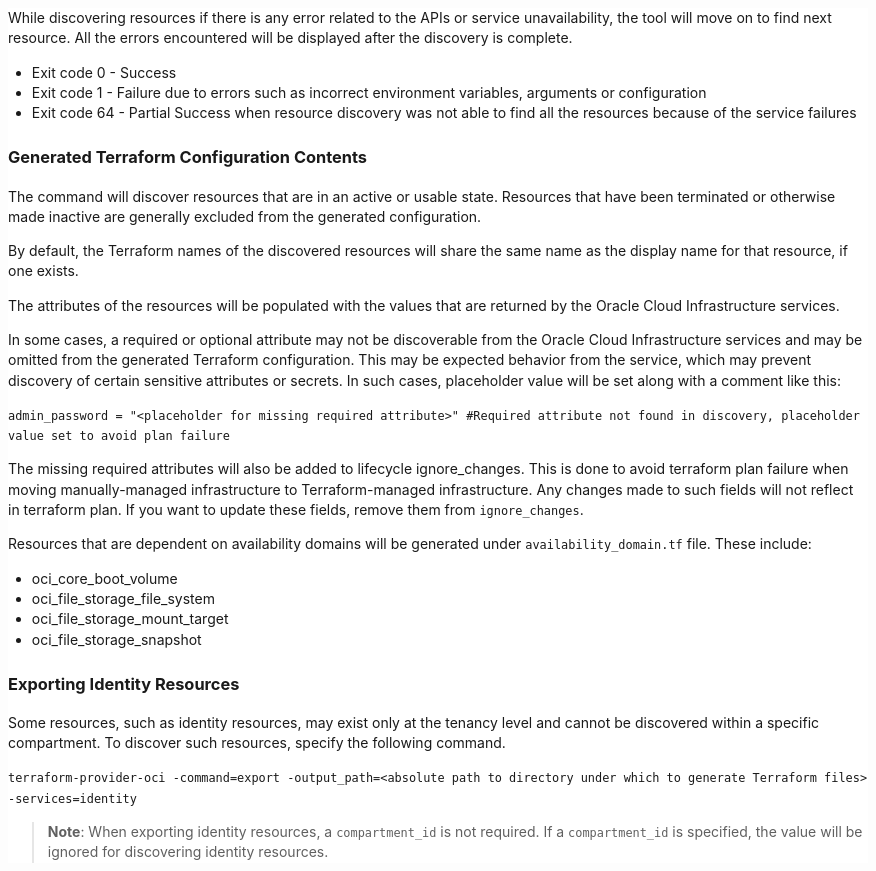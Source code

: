 While discovering resources if there is any error related to the APIs or service unavailability, the tool will move on to find next resource. All the errors encountered will be displayed after the discovery is complete.

* Exit code 0 - Success
* Exit code 1 - Failure due to errors such as incorrect environment variables, arguments or configuration
* Exit code 64 - Partial Success when resource discovery was not able to find all the resources because of the service failures

### Generated Terraform Configuration Contents

The command will discover resources that are in an active or usable state. Resources that have been terminated or otherwise made inactive are generally excluded from the generated configuration.

By default, the Terraform names of the discovered resources will share the same name as the display name for that resource, if one exists.

The attributes of the resources will be populated with the values that are returned by the Oracle Cloud Infrastructure services.

In some cases, a required or optional attribute may not be discoverable from the Oracle Cloud Infrastructure services and may be omitted from the generated Terraform configuration.
This may be expected behavior from the service, which may prevent discovery of certain sensitive attributes or secrets. In such cases, placeholder value will be set along with a comment like this:

```
admin_password = "<placeholder for missing required attribute>" #Required attribute not found in discovery, placeholder value set to avoid plan failure
```

The missing required attributes will also be added to lifecycle ignore_changes. This is done to avoid terraform plan failure when moving manually-managed infrastructure to Terraform-managed infrastructure.
Any changes made to such fields will not reflect in terraform plan. If you want to update these fields, remove them from `ignore_changes`.

Resources that are dependent on availability domains will be generated under `availability_domain.tf` file. These include:
* oci\_core\_boot\_volume
* oci\_file\_storage\_file\_system
* oci\_file\_storage\_mount\_target
* oci\_file\_storage\_snapshot

### Exporting Identity Resources

Some resources, such as identity resources, may exist only at the tenancy level and cannot be discovered within a specific compartment. To discover such resources, specify
the following command.

```
terraform-provider-oci -command=export -output_path=<absolute path to directory under which to generate Terraform files> -services=identity
```

> **Note**: When exporting identity resources, a `compartment_id` is not required. If a `compartment_id` is specified, the value will be ignored for discovering identity resources.
